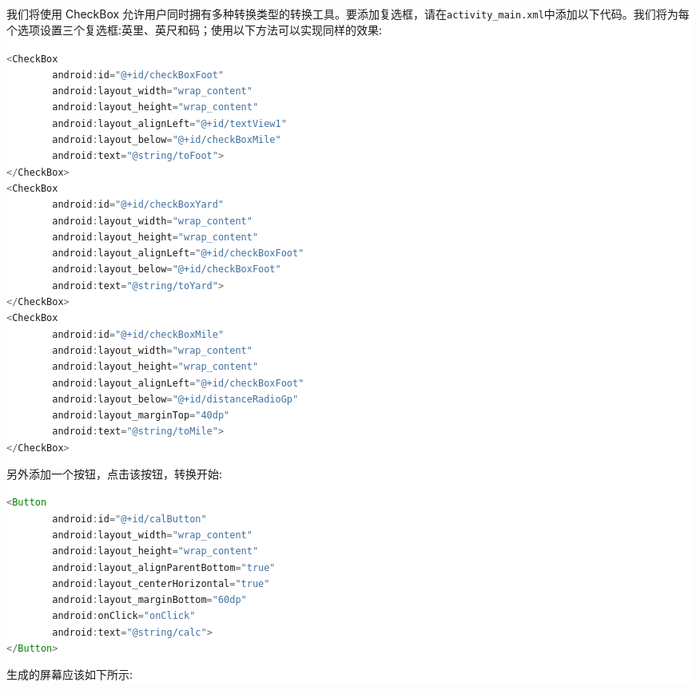 我们将使用 CheckBox 允许用户同时拥有多种转换类型的转换工具。要添加复选框，请在`activity_main.xml`中添加以下代码。我们将为每个选项设置三个复选框:英里、英尺和码；使用以下方法可以实现同样的效果:

```java
<CheckBox
        android:id="@+id/checkBoxFoot"
        android:layout_width="wrap_content"
        android:layout_height="wrap_content"
        android:layout_alignLeft="@+id/textView1"
        android:layout_below="@+id/checkBoxMile"
        android:text="@string/toFoot">   
</CheckBox>
<CheckBox
        android:id="@+id/checkBoxYard"
        android:layout_width="wrap_content"
        android:layout_height="wrap_content"
        android:layout_alignLeft="@+id/checkBoxFoot"
        android:layout_below="@+id/checkBoxFoot"
        android:text="@string/toYard">
</CheckBox>
<CheckBox
        android:id="@+id/checkBoxMile"
        android:layout_width="wrap_content"
        android:layout_height="wrap_content"
        android:layout_alignLeft="@+id/checkBoxFoot"
        android:layout_below="@+id/distanceRadioGp"
        android:layout_marginTop="40dp"
        android:text="@string/toMile">
</CheckBox>
```

另外添加一个按钮，点击该按钮，转换开始:

```java
<Button
        android:id="@+id/calButton"
        android:layout_width="wrap_content"
        android:layout_height="wrap_content"
        android:layout_alignParentBottom="true"
        android:layout_centerHorizontal="true"
        android:layout_marginBottom="60dp"
        android:onClick="onClick"           
        android:text="@string/calc">
</Button>
```

生成的屏幕应该如下所示:
